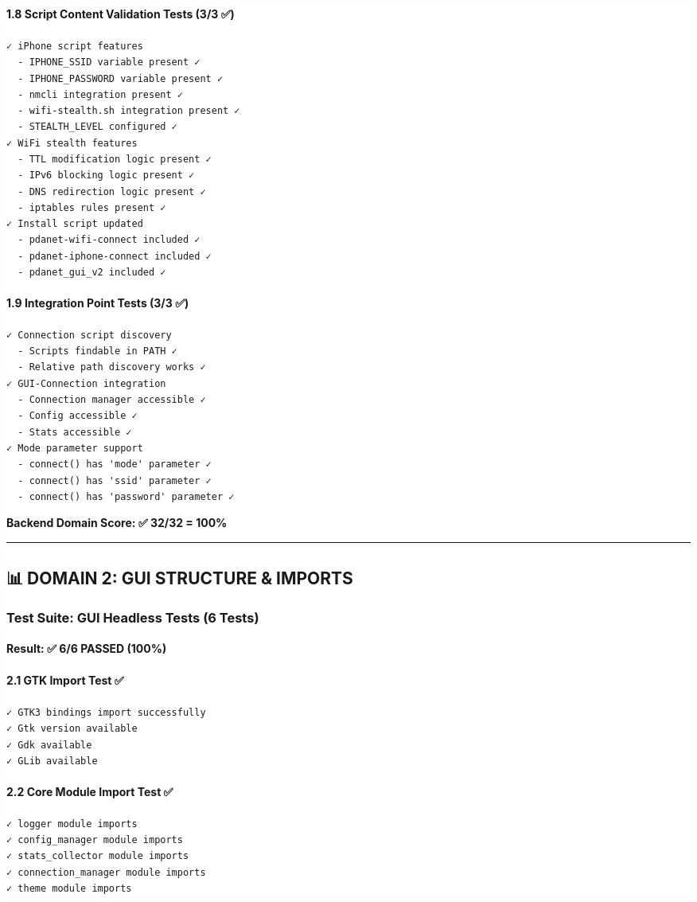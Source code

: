 #### 1.8 Script Content Validation Tests (3/3 ✅)
```
✓ iPhone script features
  - IPHONE_SSID variable present ✓
  - IPHONE_PASSWORD variable present ✓
  - nmcli integration present ✓
  - wifi-stealth.sh integration present ✓
  - STEALTH_LEVEL configured ✓
✓ WiFi stealth features
  - TTL modification logic present ✓
  - IPv6 blocking logic present ✓
  - DNS redirection logic present ✓
  - iptables rules present ✓
✓ Install script updated
  - pdanet-wifi-connect included ✓
  - pdanet-iphone-connect included ✓
  - pdanet_gui_v2 included ✓
```

#### 1.9 Integration Point Tests (3/3 ✅)
```
✓ Connection script discovery
  - Scripts findable in PATH ✓
  - Relative path discovery works ✓
✓ GUI-Connection integration
  - Connection manager accessible ✓
  - Config accessible ✓
  - Stats accessible ✓
✓ Mode parameter support
  - connect() has 'mode' parameter ✓
  - connect() has 'ssid' parameter ✓
  - connect() has 'password' parameter ✓
```

**Backend Domain Score: ✅ 32/32 = 100%**

---

## 📊 DOMAIN 2: GUI STRUCTURE & IMPORTS

### Test Suite: GUI Headless Tests (6 Tests)
**Result: ✅ 6/6 PASSED (100%)**

#### 2.1 GTK Import Test ✅
```
✓ GTK3 bindings import successfully
✓ Gtk version available
✓ Gdk available
✓ GLib available
```

#### 2.2 Core Module Import Test ✅
```
✓ logger module imports
✓ config_manager module imports
✓ stats_collector module imports
✓ connection_manager module imports
✓ theme module imports
```
